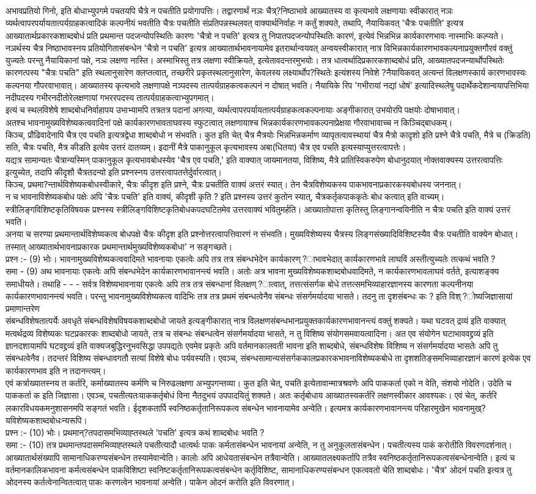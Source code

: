 अभावप्रतियो गिनो, इति बोधाभ्युपगमे पचतयपि चैत्रे न पचतीति प्रयोगापत्तिः। तद्वारणार्थं नञः चैत्र्?निष्ठाभावे आख्यातस्य वा कृत्यभावे लक्षणायाः स्वीकारात् नञः व्यर्थत्वापरपर्यायतात्पर्यग्राहकत्वादिकं कल्पनीयं भवतीति चैत्रः पचतीति संप्रतिपन्नस्थलवत् वाक्यार्थनिर्वाहः न कर्तुं शक्यते, तथापि, नैयायिकवत् 'चैत्रः पचतीति' इत्यत्र आख्यातार्थप्रकारकशाब्दबोधं प्रति प्रथमान्त पदजन्योपस्थितिः कारणः 'चैत्रो न पचति' इत्यत्र तु निपातपदजन्योपस्थितिः कारणं, इत्येवं भिन्नभिन्न कार्यकारणभावः नास्माभिः कल्प्यते। नञर्थस्य चैत्र निष्ठाभावस्नय प्रतियोगितासंबन्धेन 'चैत्रो न पचति' इत्यत्र आख्यातार्थभावनायामेव इतरार्थान्वयवत् अन्वयस्वीकारात् नात्र विभिन्नकार्यकारणभावकल्पनाप्रयुक्तगौरवं वक्तुं युज्यतेः परन्तु नैयायिकानां पक्षे, नञः लक्षणा नास्ति। अस्माभिस्तु तत्र लक्षणा स्वीक्रियते, इत्येतावदन्तरमुभयोः। तत्र धात्वर्थादिप्रकारकशाब्दबोधं प्रति, आख्यातपदजन्यार्थोपस्थितेः कारणत्पस्य "चैत्रः पचति" इति स्थलानुसारेण क्लप्तत्वात्, तच्छरीरे प्रकृतस्थलानुसारेण, केवलस्य लक्ष्यार्थोप?स्थितेः इत्यंशस्य निवेशे ?नैयायिकवत् अत्यन्तं विलक्षणस्कार्य कारणभावस्यः कल्पनया गौपरवाभावात्। आख्यातस्य कृत्यभावे लक्षणापक्षे नञ्पदस्य तात्पर्यग्राहकत्वकल्पनं न दोषात् भवति। नैयायिके रिप 'गभीरायां नद्यां धोषं' इत्यादिस्थलेषु पदार्थेकदेशान्वयापत्तिभिया नदीपदस्य गभीरनदीतोरेलक्षणायां गभररपदस्य तात्पर्यग्राहकत्वाभ्युपगमात्।  
 इत्यं च स्थलविशेषे शाब्दबोधनिर्वाहापय उभाभ्यामपि तत्रतत्र पदानां अगत्या, व्यर्थत्वापरपर्यायतात्पर्यग्राहकत्वकल्पनायाः अङ्गीकारात् उभयोरपि पक्षयोः दोषाभावात्।  
 अतश्च भावनामुख्यविशेष्यकत्ववादिनां पक्षे कार्यकारणभावताघवस्य स्फुटत्वात् लक्षणायाश्च भिन्नकार्यकारणभावकल्पनाप्रेक्षया गौरवाभावाच्च न किञ्चिद्बाधकम्।  
 किञ्च, प्रौढिवादेनापि चैत्र एव पचति इत्यत्रद्वेधा शाब्दबोधो न संभवति। कुत इति चेत् चैत्र मैत्रयोः भिन्नभिन्नकर्माण व्यापृतत्वावस्थायां चैत्र मैत्रो कादृशो इति प्रश्ने चैत्रे पचति, मैत्रे च (क्रिडति) सति, चैत्रः पचति, मैत्र कीडति इत्येव उत्तरं दातव्यम्। इदानीं मैत्रे पाकानुकूल कृत्यभावस्य अबा(धितया) चैत्र एव पचति इत्यस्याप्युत्तरत्वापत्तेः।  
 यद्यत्र सामान्यतः चैत्रान्यस्मिन् पाकानुकूल कृत्यभावबोधस्येव 'चैत्र एव पचति,' इति वाक्यात् जायमानतया, विशिष्य, मैत्रे प्रातिस्विकरुपेण बोधानुदयात् नोक्तवाक्यस्य उत्तरत्वापत्तिः इत्युच्येत, तदापि कीदृशौ चैत्रतदन्यो इति प्रश्नस्नय उत्तरत्वापतत्तेर्दुर्वारत्वात्।  
 किञ्च, प्रथमा?न्तार्थविशेष्यकबोधस्वीकारे, चैत्रः कीदृश इति प्रश्ने, चैत्रः प्रचतीति वाक्यं अत्तरं स्यात्। तेन चैत्रविशेष्यकस्य पाकभावनाप्रकारकस्यबोधस्य जननात्।  
 न च भावनाविशेष्यकबोध पक्षेः अपि 'चैत्रः पचति' इति वाक्यं, कीदृशी कृति ? इति प्रश्नस्य उत्तरं कुतोन स्यात्, चैत्रकर्तृकपाककृतेः बोध कत्वात् इति वाच्यम्। स्त्रीलिङ्गविशिष्टकृतिविषयक प्रश्नस्य स्त्रीलिङ्गविशिष्टकृतिबोधकपदघटितमेव उत्तरवाक्यं भवितुमर्हति। आख्यातोपात्ता कृतिस्तु लिङ्गानन्वयिनीति न चैत्रः पचति इति वाक्यं उत्तरं भवति।  
अनया च सरण्या प्रथमान्तार्थविशेष्यकत्व बोधपक्षे चैत्रः कीदृश इति प्रश्नोत्तरत्वापत्तिवारणं न संभवति। मुख्यविशेष्यस्य चैत्रस्य लिङ्गसंख्यादिविशिष्टस्यैव चैत्रः पचतीति वाक्येन बोधात्। तस्मात् आख्यातार्थभावनाप्रकारक प्रथमान्तार्थमुख्यविशेष्यकबोधा' न सङ्गच्छते।  
प्रश्न :- (9) भोः। भावनामुख्यविशेष्यकत्ववादिमते भावनायाः एकत्वेः अपि तत्र तत्र संबन्धभेदेन कार्यकारण्?ाभावभेदात् कार्यकारणभावे लाघविं अस्तीत्युच्यतेः तत्कथं भवति ?  
समा - (9) अथ भावनायाः एकत्वेः अपि संबन्धभेदेन कार्यकारणभावानन्त्यं भवति। अतोः अत्र भावना मुख्यविशेष्यकशाब्दबोधवादिमते, न कार्यकारणभावलाघवं वर्तते, इत्याशङ्क्य समाधीयते। तथाहि - - - सर्वत्र विशेष्यभावनाया एकत्वेः अपि तत्र तत्र संबन्धानां विलक्षण्?ात्वात्, तत्तत्संसर्गक बोधे तत्तत्समभिव्याहारज्ञानस्य कारणता कल्पनीनया कार्यकारणभावानन्त्यं भवति। परन्तु भावनामुख्यविशेष्यकत्व वादिभिः तत्र तत्र प्रथमं संबन्धत्वेनैव संबन्धः संसर्गमर्यादया भासते। तदनु ता दृशसंबन्धः कः ? इति विश्?ोष्यजिज्ञासायां प्रमाणान्तरेण  
संबन्धविशेषतात्पर्येः अवधृते संबन्धविशेषविषयकशाब्दबोधो जायते इत्यङ्गीकारात् नात्र विलक्षणसंबन्धभानप्रयुक्तकार्यकारणभावानन्त्यं वक्तुं शक्यते। यथा घटवत् द्रव्यं इति वाक्यात् मत्वर्थद्रव्य विशेष्यकः घटप्रकारकः शाब्दबोधो जायते, तत्र च संबन्धः संबन्धत्वेन संसर्गमर्यादया भासते, न तु विशिष्य संयोगसमवायत्वादिना। अत एव संयोगेन घटाभाववद्द्रव्यं इति ज्ञानदशायामपि घटवद्द्रव्यं इति वाक्यजबुद्धिरनुभवसिद्धा उपपद्यतेः एवमेव प्रकृतेः अपि वर्तमानकालवती भावना इति शाब्दबोधे, संबन्धविशेषः विशिष्य न संसर्गमर्यादया भासतेः अपि तु संबन्धत्वेनैव। तदन्तरं विशिष्य संबन्धावगतौ सत्यां विशेषे बोधः पर्यवस्यति। एवञ्च, संबन्धसामान्यसंसर्गककालप्रकारकभावनाविशेष्यकबोधे ता दृशशतिङ्समभिव्याहारज्ञानं कारणं इत्येक एव कार्यकारणभाव इति न तदानन्त्यम्।  
 एवं कर्त्राख्यातस्नय त कर्तरि, कर्माख्यातस्य कर्मणि च निरुढलक्षणा अभ्युपगन्तव्या। कुत इति चेत्, पचति इत्येतावान्मात्रश्रवणेः अपि पाककर्ता एको न वेति, संशयो नोदेति। उदेति च पाककर्ता क इति जिज्ञासा। एवञ्च, पचतीत्यतःयाककर्तृबोधं विना नैतदुभयं उपपादयितुं शक्यते। अतः कर्तृबोधाय आख्यातस्यकर्तरि लक्षणस्वीकार आवश्यकः। एवं चेत्, कर्तरि लकारविधयकमनुशासनमपि सङ्गतं भवति। ईदृशकतार्पि स्वनिष्ठकर्तृतानिरूपकत्व संबन्धेन भावनायामेव अन्वेति। इत्यमत्र कार्यकारणभावानन्त्य परिहारमुखेन भावनामुख्?यविशेष्यकशाब्दबोधःन्यरूपि।  
प्रश्न :- (10) भोः। प्रथमान्?तपदासमभिव्याह्तस्थले 'पचति' इत्यत्र कथं शाब्दबोधः भवति ?  
समा :- (10) तत्र प्रथमान्तपदासमभिव्याह्तस्थले पचतीत्यादौ धात्वर्थः पाकः कर्मतासंबन्धेन भावनायां अन्वेति, न तु अनुकूलतासंबन्धेन। पचतीत्यस्य पाकं करोतीति विवरणदर्शनात्। आख्यातार्थसंख्यापि सामानाधिकरण्यसंबन्धेन तस्यामेवान्वेति। कालोः अपि आधेयतासंबन्धेन तत्रैवान्वेति। आख्यातलक्ष्यकर्तापि तत्रैव स्वनिष्ठकर्तृतानिरूपकत्वसंबन्धेनान्वेति। इत्यं च वर्तमानकालिकभावना कर्मत्वसंबन्धेन पाकविशिष्टा स्वनिष्टकर्तृतानिरूपकत्वसंबन्धेन कर्तृविशिष्ट, सामानाधिकरण्यसंबन्धन एकत्ववतो चेति शाब्दबोधः। 'चैत्र' ओदनं पचति इत्यत्र तु ओदनस्य कर्तत्वेनान्वितत्वात् पाकः करणत्वेन भावनायां अन्वेति। पाकेन ओदनं करोति इति विवरणात्।  